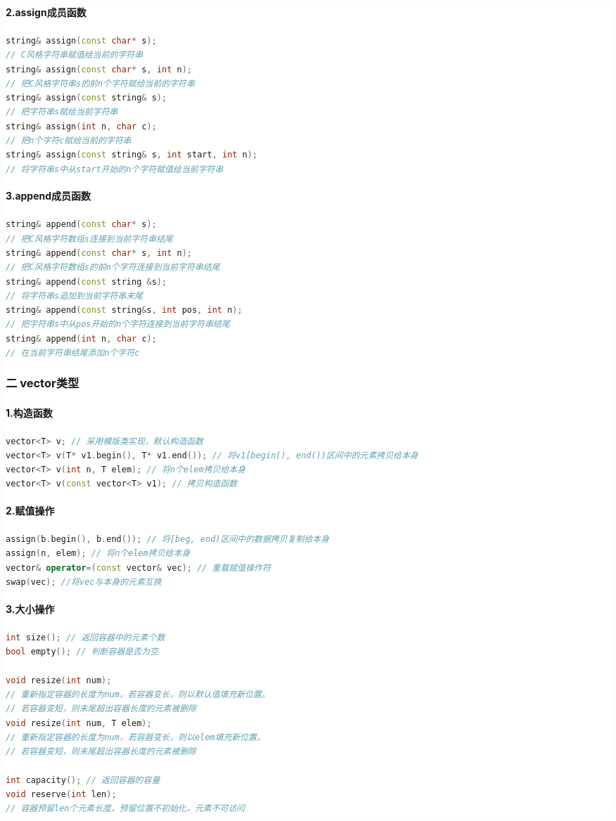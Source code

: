 #### 2.assign成员函数

```cpp
string& assign(const char* s); 
// C风格字符串赋值给当前的字符串
string& assign(const char* s, int n); 
// 把C风格字符串s的前n个字符赋给当前的字符串
string& assign(const string& s); 
// 把字符串s赋给当前字符串
string& assign(int n, char c); 
// 把n个字符c赋给当前的字符串
string& assign(const string& s, int start, int n); 
// 将字符串s中从start开始的n个字符赋值给当前字符串
```

#### 3.append成员函数

```cpp
string& append(const char* s); 
// 把C风格字符数组s连接到当前字符串结尾
string& append(const char* s, int n); 
// 把C风格字符数组s的前n个字符连接到当前字符串结尾
string& append(const string &s); 
// 将字符串s追加到当前字符串末尾
string& append(const string&s, int pos, int n); 
// 把字符串s中从pos开始的n个字符连接到当前字符串结尾
string& append(int n, char c); 
// 在当前字符串结尾添加n个字符c
```

### 二 vector类型

#### 1.构造函数

```cpp
vector<T> v; // 采用模版类实现，默认构造函数
vector<T> v(T* v1.begin(), T* v1.end()); // 将v1[begin(), end())区间中的元素拷贝给本身
vector<T> v(int n, T elem); // 将n个elem拷贝给本身
vector<T> v(const vector<T> v1); // 拷贝构造函数
```

#### 2.赋值操作

```cpp
assign(b.begin(), b.end()); // 将[beg, end)区间中的数据拷贝复制给本身
assign(n, elem); // 将n个elem拷贝给本身
vector& operator=(const vector& vec); // 重载赋值操作符
swap(vec); //将vec与本身的元素互换
```

#### 3.大小操作

```cpp
int size(); // 返回容器中的元素个数
bool empty(); // 判断容器是否为空

void resize(int num); 
// 重新指定容器的长度为num，若容器变长，则以默认值填充新位置。
// 若容器变短，则末尾超出容器长度的元素被删除
void resize(int num, T elem); 
// 重新指定容器的长度为num，若容器变长，则以elem填充新位置。
// 若容器变短，则末尾超出容器长度的元素被删除

int capacity(); // 返回容器的容量
void reserve(int len); 
// 容器预留len个元素长度，预留位置不初始化，元素不可访问
```
